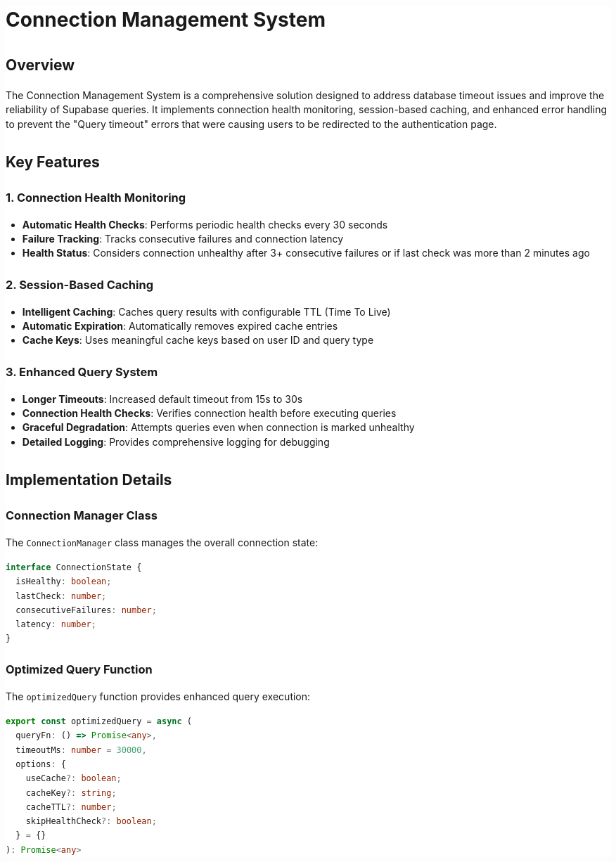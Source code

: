 # Connection Management System

## Overview

The Connection Management System is a comprehensive solution designed to address database timeout issues and improve the reliability of Supabase queries. It implements connection health monitoring, session-based caching, and enhanced error handling to prevent the "Query timeout" errors that were causing users to be redirected to the authentication page.

## Key Features

### 1. Connection Health Monitoring
- **Automatic Health Checks**: Performs periodic health checks every 30 seconds
- **Failure Tracking**: Tracks consecutive failures and connection latency
- **Health Status**: Considers connection unhealthy after 3+ consecutive failures or if last check was more than 2 minutes ago

### 2. Session-Based Caching
- **Intelligent Caching**: Caches query results with configurable TTL (Time To Live)
- **Automatic Expiration**: Automatically removes expired cache entries
- **Cache Keys**: Uses meaningful cache keys based on user ID and query type

### 3. Enhanced Query System
- **Longer Timeouts**: Increased default timeout from 15s to 30s
- **Connection Health Checks**: Verifies connection health before executing queries
- **Graceful Degradation**: Attempts queries even when connection is marked unhealthy
- **Detailed Logging**: Provides comprehensive logging for debugging

## Implementation Details

### Connection Manager Class

The `ConnectionManager` class manages the overall connection state:

```typescript
interface ConnectionState {
  isHealthy: boolean;
  lastCheck: number;
  consecutiveFailures: number;
  latency: number;
}
```

### Optimized Query Function

The `optimizedQuery` function provides enhanced query execution:

```typescript
export const optimizedQuery = async (
  queryFn: () => Promise<any>, 
  timeoutMs: number = 30000,
  options: {
    useCache?: boolean;
    cacheKey?: string;
    cacheTTL?: number;
    skipHealthCheck?: boolean;
  } = {}
): Promise<any>
```
